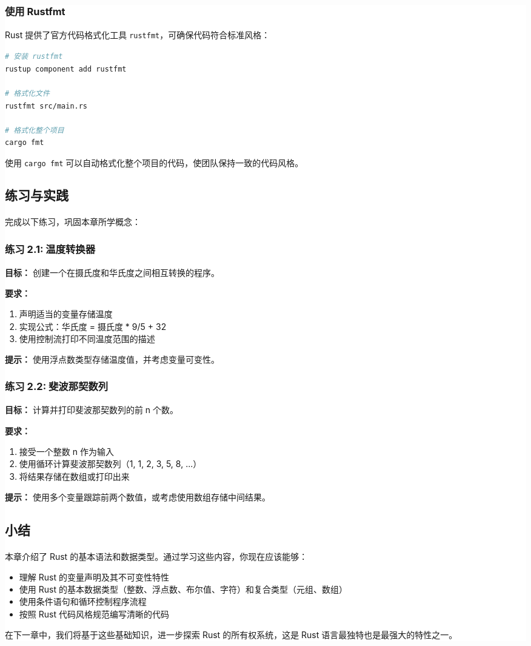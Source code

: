 ### 使用 Rustfmt

Rust 提供了官方代码格式化工具 `rustfmt`，可确保代码符合标准风格：

```bash
# 安装 rustfmt
rustup component add rustfmt

# 格式化文件
rustfmt src/main.rs

# 格式化整个项目
cargo fmt
```

使用 `cargo fmt` 可以自动格式化整个项目的代码，使团队保持一致的代码风格。

## 练习与实践

完成以下练习，巩固本章所学概念：

### 练习 2.1: 温度转换器

**目标：** 创建一个在摄氏度和华氏度之间相互转换的程序。

**要求：**

1. 声明适当的变量存储温度
2. 实现公式：华氏度 = 摄氏度 \* 9/5 + 32
3. 使用控制流打印不同温度范围的描述

**提示：** 使用浮点数类型存储温度值，并考虑变量可变性。

### 练习 2.2: 斐波那契数列

**目标：** 计算并打印斐波那契数列的前 n 个数。

**要求：**

1. 接受一个整数 n 作为输入
2. 使用循环计算斐波那契数列（1, 1, 2, 3, 5, 8, ...）
3. 将结果存储在数组或打印出来

**提示：** 使用多个变量跟踪前两个数值，或考虑使用数组存储中间结果。

## 小结

本章介绍了 Rust 的基本语法和数据类型。通过学习这些内容，你现在应该能够：

- 理解 Rust 的变量声明及其不可变性特性
- 使用 Rust 的基本数据类型（整数、浮点数、布尔值、字符）和复合类型（元组、数组）
- 使用条件语句和循环控制程序流程
- 按照 Rust 代码风格规范编写清晰的代码

在下一章中，我们将基于这些基础知识，进一步探索 Rust 的所有权系统，这是 Rust 语言最独特也是最强大的特性之一。
